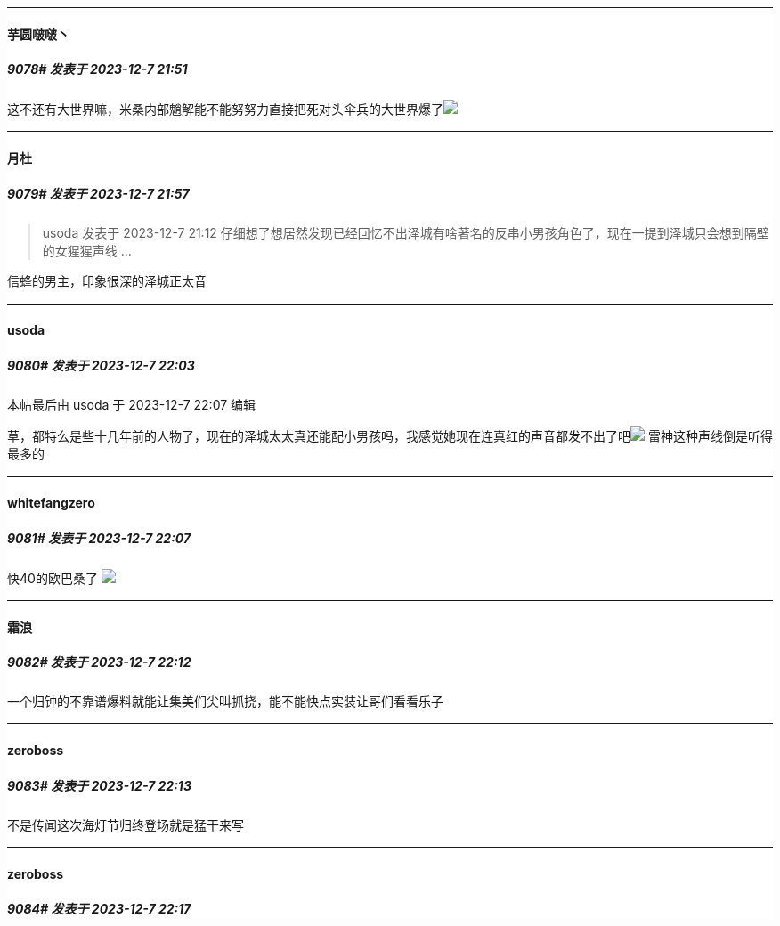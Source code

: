 *****

####  芋圆啵啵丶  
##### 9078#       发表于 2023-12-7 21:51

这不还有大世界嘛，米桑内部魈解能不能努努力直接把死对头伞兵的大世界爆了<img src="https://static.saraba1st.com/image/smiley/face2017/265.gif" referrerpolicy="no-referrer">


*****

####  月杜  
##### 9079#       发表于 2023-12-7 21:57

<blockquote>usoda 发表于 2023-12-7 21:12
仔细想了想居然发现已经回忆不出泽城有啥著名的反串小男孩角色了，现在一提到泽城只会想到隔壁的女猩猩声线 ...</blockquote>
信蜂的男主，印象很深的泽城正太音


*****

####  usoda  
##### 9080#       发表于 2023-12-7 22:03

 本帖最后由 usoda 于 2023-12-7 22:07 编辑 

草，都特么是些十几年前的人物了，现在的泽城太太真还能配小男孩吗，我感觉她现在连真红的声音都发不出了吧<img src="https://static.saraba1st.com/image/smiley/face2017/068.png" referrerpolicy="no-referrer"> 雷神这种声线倒是听得最多的

*****

####  whitefangzero  
##### 9081#       发表于 2023-12-7 22:07

快40的欧巴桑了 <img src="https://static.saraba1st.com/image/smiley/face2017/067.png" referrerpolicy="no-referrer">

*****

####  霜浪  
##### 9082#       发表于 2023-12-7 22:12

一个归钟的不靠谱爆料就能让集美们尖叫抓挠，能不能快点实装让哥们看看乐子

*****

####  zeroboss  
##### 9083#       发表于 2023-12-7 22:13

不是传闻这次海灯节归终登场就是猛干来写


*****

####  zeroboss  
##### 9084#       发表于 2023-12-7 22:17
